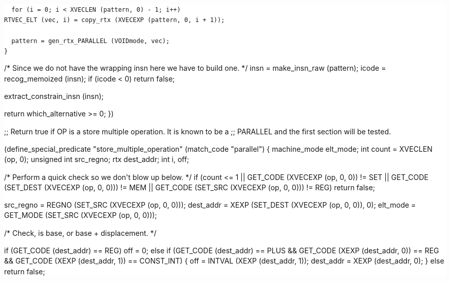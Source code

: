       for (i = 0; i < XVECLEN (pattern, 0) - 1; i++)
	RTVEC_ELT (vec, i) = copy_rtx (XVECEXP (pattern, 0, i + 1));

      pattern = gen_rtx_PARALLEL (VOIDmode, vec);
    }

  /* Since we do not have the wrapping insn here we have to build one.  */
  insn = make_insn_raw (pattern);
  icode = recog_memoized (insn);
  if (icode < 0)
    return false;

  extract_constrain_insn (insn);

  return which_alternative >= 0;
})

;; Return true if OP is a store multiple operation.  It is known to be a
;; PARALLEL and the first section will be tested.

(define_special_predicate "store_multiple_operation"
  (match_code "parallel")
{
  machine_mode elt_mode;
  int count = XVECLEN (op, 0);
  unsigned int src_regno;
  rtx dest_addr;
  int i, off;

  /* Perform a quick check so we don't blow up below.  */
  if (count <= 1
      || GET_CODE (XVECEXP (op, 0, 0)) != SET
      || GET_CODE (SET_DEST (XVECEXP (op, 0, 0))) != MEM
      || GET_CODE (SET_SRC (XVECEXP (op, 0, 0))) != REG)
    return false;

  src_regno = REGNO (SET_SRC (XVECEXP (op, 0, 0)));
  dest_addr = XEXP (SET_DEST (XVECEXP (op, 0, 0)), 0);
  elt_mode = GET_MODE (SET_SRC (XVECEXP (op, 0, 0)));

  /* Check, is base, or base + displacement.  */

  if (GET_CODE (dest_addr) == REG)
    off = 0;
  else if (GET_CODE (dest_addr) == PLUS
	   && GET_CODE (XEXP (dest_addr, 0)) == REG
	   && GET_CODE (XEXP (dest_addr, 1)) == CONST_INT)
    {
      off = INTVAL (XEXP (dest_addr, 1));
      dest_addr = XEXP (dest_addr, 0);
    }
  else
    return false;
